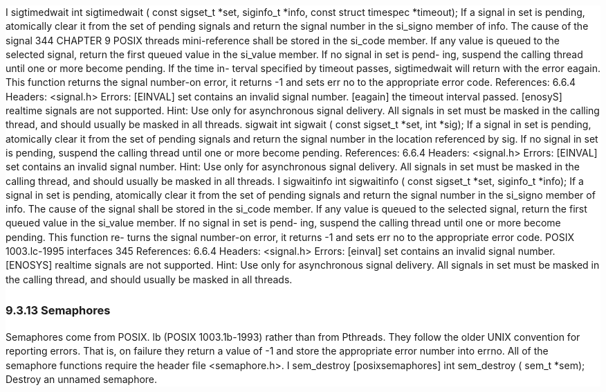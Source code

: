 I sigtimedwait
int sigtimedwait (
const sigset\_t *set,
siginfo\_t *info,
const struct timespec *timeout);
If a signal in set is pending, atomically clear it from the set of pending signals and
return the signal number in the si\_signo member of info. The cause of the signal
344 CHAPTER 9 POSIX threads mini-reference
shall be stored in the si\_code member. If any value is queued to the selected signal,
return the first queued value in the si\_value member. If no signal in set is pend-
ing, suspend the calling thread until one or more become pending. If the time in-
terval specified by timeout passes, sigtimedwait will return with the error eagain.
This function returns the signal number-on error, it returns -1 and sets err no to
the appropriate error code.
References: 6.6.4
Headers: \<signal.h\>
Errors: [EINVAL] set contains an invalid signal number.
[eagain] the timeout interval passed.
[enosyS] realtime signals are not supported.
Hint: Use only for asynchronous signal delivery. All signals in set must
be masked in the calling thread, and should usually be masked in
all threads.
sigwait
int sigwait (
const sigset\_t *set,
int *sig);
If a signal in set is pending, atomically clear it from the set of pending signals and
return the signal number in the location referenced by sig. If no signal in set is
pending, suspend the calling thread until one or more become pending.
References: 6.6.4
Headers: \<signal.h\>
Errors: [EINVAL] set contains an invalid signal number.
Hint: Use only for asynchronous signal delivery. All signals in set must
be masked in the calling thread, and should usually be masked in
all threads.
I sigwaitinfo
int sigwaitinfo (
const sigset\_t *set,
siginfo\_t *info);
If a signal in set is pending, atomically clear it from the set of pending signals and
return the signal number in the si\_signo member of info. The cause of the signal
shall be stored in the si\_code member. If any value is queued to the selected signal,
return the first queued value in the si\_value member. If no signal in set is pend-
ing, suspend the calling thread until one or more become pending. This function re-
turns the signal number-on error, it returns -1 and sets err no to the appropriate
error code.
POSIX 1003.lc-1995 interfaces 345
References: 6.6.4
Headers: \<signal.h\>
Errors: [einval] set contains an invalid signal number.
[ENOSYS] realtime signals are not supported.
Hint: Use only for asynchronous signal delivery. All signals in set must
be masked in the calling thread, and should usually be masked in
all threads.
### 9.3.13 Semaphores
Semaphores come from POSIX. lb (POSIX 1003.1b-1993) rather than from
Pthreads. They follow the older UNIX convention for reporting errors. That is, on
failure they return a value of -1 and store the appropriate error number into
errno. All of the semaphore functions require the header file \<semaphore.h\>.
I sem\_destroy [posixsemaphores]
int sem\_destroy (
sem\_t *sem);
Destroy an unnamed semaphore.